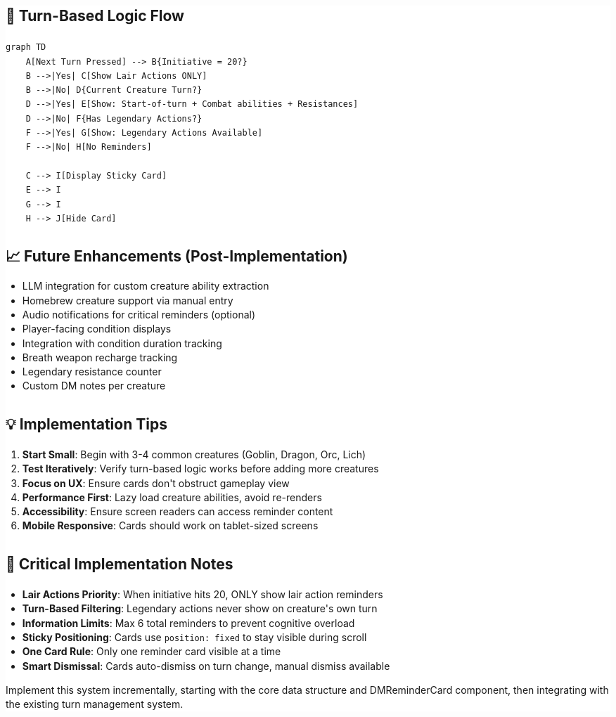 ## **🔄 Turn-Based Logic Flow**

```mermaid
graph TD
    A[Next Turn Pressed] --> B{Initiative = 20?}
    B -->|Yes| C[Show Lair Actions ONLY]
    B -->|No| D{Current Creature Turn?}
    D -->|Yes| E[Show: Start-of-turn + Combat abilities + Resistances]
    D -->|No| F{Has Legendary Actions?}
    F -->|Yes| G[Show: Legendary Actions Available]
    F -->|No| H[No Reminders]
    
    C --> I[Display Sticky Card]
    E --> I
    G --> I
    H --> J[Hide Card]
```

## **📈 Future Enhancements** (Post-Implementation)
- LLM integration for custom creature ability extraction
- Homebrew creature support via manual entry
- Audio notifications for critical reminders (optional)
- Player-facing condition displays
- Integration with condition duration tracking
- Breath weapon recharge tracking
- Legendary resistance counter
- Custom DM notes per creature

## **💡 Implementation Tips**

1. **Start Small**: Begin with 3-4 common creatures (Goblin, Dragon, Orc, Lich)
2. **Test Iteratively**: Verify turn-based logic works before adding more creatures
3. **Focus on UX**: Ensure cards don't obstruct gameplay view
4. **Performance First**: Lazy load creature abilities, avoid re-renders
5. **Accessibility**: Ensure screen readers can access reminder content
6. **Mobile Responsive**: Cards should work on tablet-sized screens

## **🚨 Critical Implementation Notes**

- **Lair Actions Priority**: When initiative hits 20, ONLY show lair action reminders
- **Turn-Based Filtering**: Legendary actions never show on creature's own turn
- **Information Limits**: Max 6 total reminders to prevent cognitive overload
- **Sticky Positioning**: Cards use `position: fixed` to stay visible during scroll
- **One Card Rule**: Only one reminder card visible at a time
- **Smart Dismissal**: Cards auto-dismiss on turn change, manual dismiss available

Implement this system incrementally, starting with the core data structure and DMReminderCard component, then integrating with the existing turn management system.
